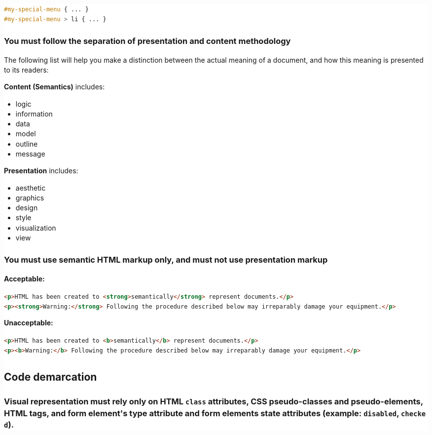 ```css
#my-special-menu { ... }
#my-special-menu > li { ... }
```

### You must follow the separation of presentation and content methodology

The following list will help you make a distinction between the actual meaning of a document, and how this meaning is presented to its readers:

**Content (Semantics)** includes:

-  logic
-  information
-  data
-  model
-  outline
-  message

**Presentation** includes:

-  aesthetic
-  graphics
-  design
-  style
-  visualization
-  view

### You must use semantic HTML markup only, and must not use presentation markup

**Acceptable:**

```html
<p>HTML has been created to <strong>semantically</strong> represent documents.</p>
<p><strong>Warning:</strong> Following the procedure described below may irreparably damage your equipment.</p>
```

**Unacceptable:**

```html
<p>HTML has been created to <b>semantically</b> represent documents.</p>
<p><b>Warning:</b> Following the procedure described below may irreparably damage your equipment.</p>
```

## Code demarcation

### Visual representation must rely only on HTML `class` attributes, CSS pseudo-classes and pseudo-elements, HTML tags, and form element's type attribute and form elements state attributes (example: `disabled`, `checked`).
